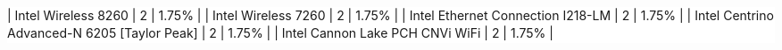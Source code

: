 | Intel Wireless 8260                                               | 2         | 1.75%   |
| Intel Wireless 7260                                               | 2         | 1.75%   |
| Intel Ethernet Connection I218-LM                                 | 2         | 1.75%   |
| Intel Centrino Advanced-N 6205 [Taylor Peak]                      | 2         | 1.75%   |
| Intel Cannon Lake PCH CNVi WiFi                                   | 2         | 1.75%   |
